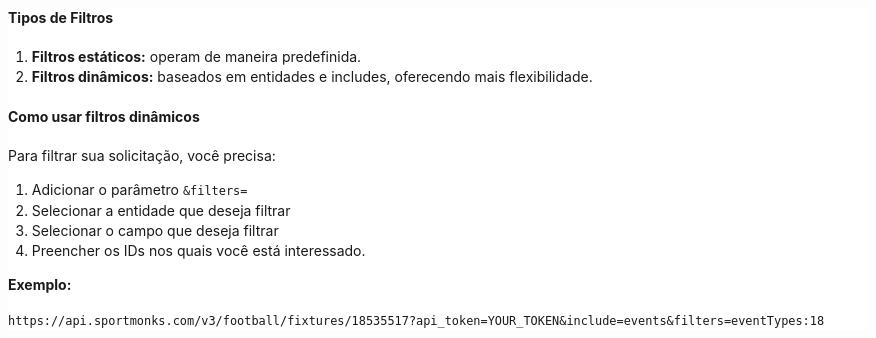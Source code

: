 #### Tipos de Filtros

1.  **Filtros estáticos:** operam de maneira predefinida.
2.  **Filtros dinâmicos:** baseados em entidades e includes, oferecendo mais flexibilidade.

#### Como usar filtros dinâmicos

Para filtrar sua solicitação, você precisa:

1.  Adicionar o parâmetro `&filters=`
2.  Selecionar a entidade que deseja filtrar
3.  Selecionar o campo que deseja filtrar
4.  Preencher os IDs nos quais você está interessado.

**Exemplo:**
```
https://api.sportmonks.com/v3/football/fixtures/18535517?api_token=YOUR_TOKEN&include=events&filters=eventTypes:18
```


